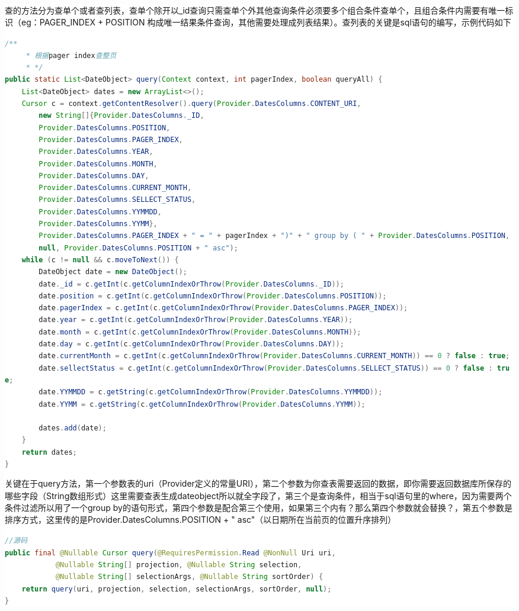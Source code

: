 查的方法分为查单个或者查列表，查单个除开以_id查询只需查单个外其他查询条件必须要多个组合条件查单个，且组合条件内需要有唯一标识（eg：PAGER_INDEX + POSITION 构成唯一结果条件查询，其他需要处理成列表结果）。查列表的关键是sql语句的编写，示例代码如下

```java
/**
     * 根据pager index查整页
     * */
public static List<DateObject> query(Context context, int pagerIndex, boolean queryAll) {
	List<DateObject> dates = new ArrayList<>();
    Cursor c = context.getContentResolver().query(Provider.DatesColumns.CONTENT_URI,
    	new String[]{Provider.DatesColumns._ID,
    	Provider.DatesColumns.POSITION,
    	Provider.DatesColumns.PAGER_INDEX,
    	Provider.DatesColumns.YEAR,
        Provider.DatesColumns.MONTH,
        Provider.DatesColumns.DAY,
        Provider.DatesColumns.CURRENT_MONTH,
        Provider.DatesColumns.SELLECT_STATUS,
        Provider.DatesColumns.YYMMDD,
        Provider.DatesColumns.YYMM},
        Provider.DatesColumns.PAGER_INDEX + " = " + pagerIndex + ")" + " group by ( " + Provider.DatesColumns.POSITION,
        null, Provider.DatesColumns.POSITION + " asc");
    while (c != null && c.moveToNext()) {
        DateObject date = new DateObject();
        date._id = c.getInt(c.getColumnIndexOrThrow(Provider.DatesColumns._ID));
        date.position = c.getInt(c.getColumnIndexOrThrow(Provider.DatesColumns.POSITION));
        date.pagerIndex = c.getInt(c.getColumnIndexOrThrow(Provider.DatesColumns.PAGER_INDEX));
        date.year = c.getInt(c.getColumnIndexOrThrow(Provider.DatesColumns.YEAR));
        date.month = c.getInt(c.getColumnIndexOrThrow(Provider.DatesColumns.MONTH));
        date.day = c.getInt(c.getColumnIndexOrThrow(Provider.DatesColumns.DAY));
        date.currentMonth = c.getInt(c.getColumnIndexOrThrow(Provider.DatesColumns.CURRENT_MONTH)) == 0 ? false : true;
        date.sellectStatus = c.getInt(c.getColumnIndexOrThrow(Provider.DatesColumns.SELLECT_STATUS)) == 0 ? false : true;
        date.YYMMDD = c.getString(c.getColumnIndexOrThrow(Provider.DatesColumns.YYMMDD));
        date.YYMM = c.getString(c.getColumnIndexOrThrow(Provider.DatesColumns.YYMM));

    	dates.add(date);
	}
	return dates;
}
```

关键在于query方法，第一个参数表的uri（Provider定义的常量URI），第二个参数为你查表需要返回的数据，即你需要返回数据库所保存的哪些字段（String数组形式）这里需要查表生成dateobject所以就全字段了，第三个是查询条件，相当于sql语句里的where，因为需要两个条件过滤所以用了一个group by的语句形式，第四个参数是配合第三个使用，如果第三个内有？那么第四个参数就会替换？，第五个参数是排序方式，这里传的是Provider.DatesColumns.POSITION + " asc"（以日期所在当前页的位置升序排列）

```java
//源码
public final @Nullable Cursor query(@RequiresPermission.Read @NonNull Uri uri,
            @Nullable String[] projection, @Nullable String selection,
            @Nullable String[] selectionArgs, @Nullable String sortOrder) {
	return query(uri, projection, selection, selectionArgs, sortOrder, null);
}
```
